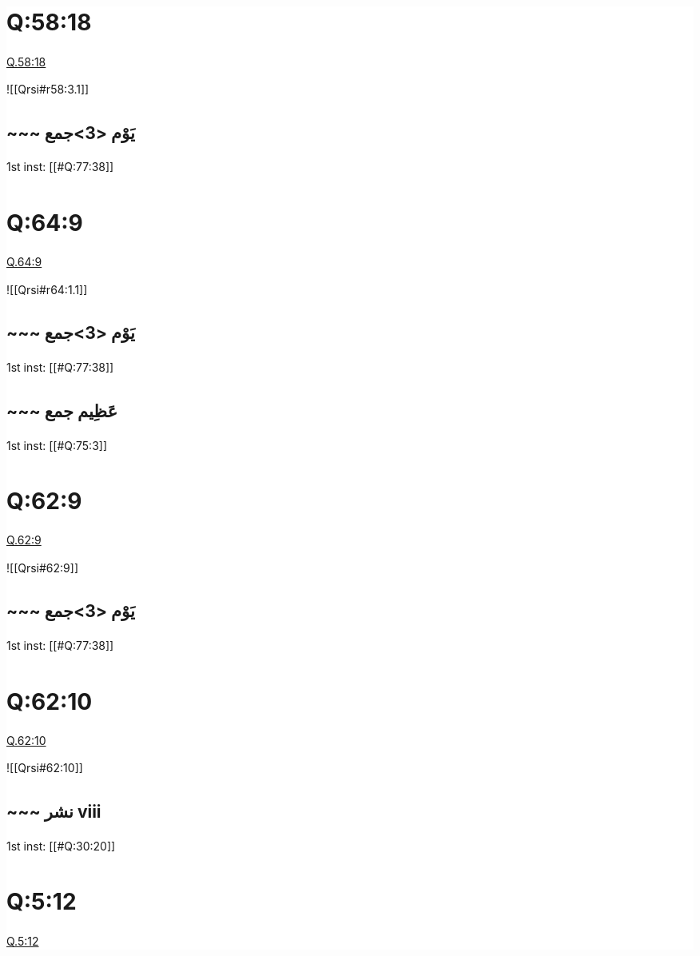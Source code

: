 
# Q:58:18
[Q.58:18](https://quran.com/58:18/tafsirs/ar-tafsir-al-tabari)

![[Qrsi#r58:3.1]]

## ~~~ يَوْم <3>جمع
1st inst: [[#Q:77:38]]


# Q:64:9
[Q.64:9](https://quran.com/64:9/tafsirs/ar-tafsir-al-tabari)

![[Qrsi#r64:1.1]]

## ~~~ يَوْم <3>جمع
1st inst: [[#Q:77:38]]


## ~~~ عَظِيم جمع
1st inst: [[#Q:75:3]]


# Q:62:9
[Q.62:9](https://quran.com/62:9/tafsirs/ar-tafsir-al-tabari)

![[Qrsi#62:9]]

## ~~~ يَوْم <3>جمع
1st inst: [[#Q:77:38]]


# Q:62:10
[Q.62:10](https://quran.com/62:10/tafsirs/ar-tafsir-al-tabari)

![[Qrsi#62:10]]

## ~~~ نشر viii
1st inst: [[#Q:30:20]]


# Q:5:12
[Q.5:12](https://quran.com/5:12/tafsirs/ar-tafsir-al-tabari)
